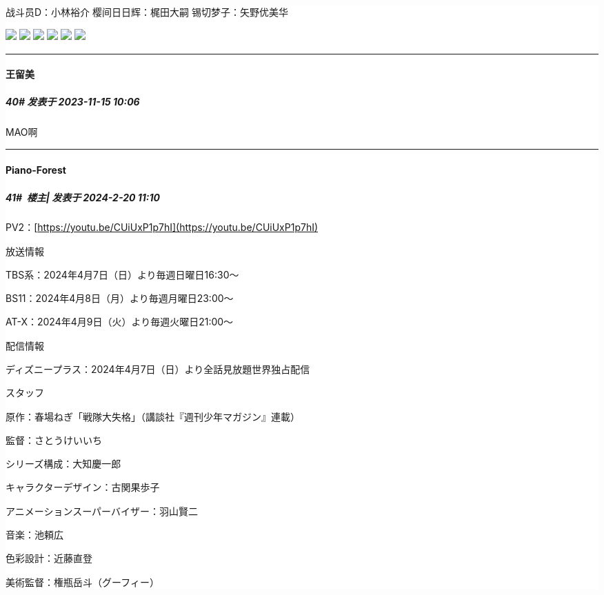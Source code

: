 战斗员D：小林裕介
樱间日日辉：梶田大嗣
锡切梦子：矢野优美华

<img src="https://p.sda1.dev/14/609854167350d55bed53da5d5f94daea/CMP_20231114234816833.jpg" referrerpolicy="no-referrer">
<img src="https://p.sda1.dev/14/8c97cdc17cd38da2cf6222721b33e626/CMP_20231114234813508.jpg" referrerpolicy="no-referrer">
<img src="https://p.sda1.dev/14/55809e59bee4c6d71cde0afb6c838363/CMP_20231114234813552.jpg" referrerpolicy="no-referrer">
<img src="https://p.sda1.dev/14/c46f720cf7c44887b2fae49dc1cb4055/CMP_20231114234813602.jpg" referrerpolicy="no-referrer">
<img src="https://p.sda1.dev/14/cd81b1bbf717d0aba9f0c833dfb4636f/CMP_20231114234813637.jpg" referrerpolicy="no-referrer">
<img src="https://p.sda1.dev/14/06802f9eb48448f6193236c7b16aa81e/CMP_20231114234813679.jpg" referrerpolicy="no-referrer">

*****

####  王留美  
##### 40#       发表于 2023-11-15 10:06

MAO啊


*****

####  Piano-Forest  
##### 41#         楼主| 发表于 2024-2-20 11:10

PV2：[https://youtu.be/CUiUxP1p7hI](https://youtu.be/CUiUxP1p7hI)

放送情報

TBS系：2024年4月7日（日）より毎週日曜日16:30～

BS11：2024年4月8日（月）より毎週月曜日23:00～

AT-X：2024年4月9日（火）より毎週火曜日21:00～

配信情報

ディズニープラス：2024年4月7日（日）より全話見放題世界独占配信

スタッフ

原作：春場ねぎ「戦隊大失格」（講談社『週刊少年マガジン』連載）

監督：さとうけいいち

シリーズ構成：大知慶一郎

キャラクターデザイン：古関果歩子

アニメーションスーパーバイザー：羽山賢二

音楽：池頼広

色彩設計：近藤直登

美術監督：権瓶岳斗（グーフィー）
